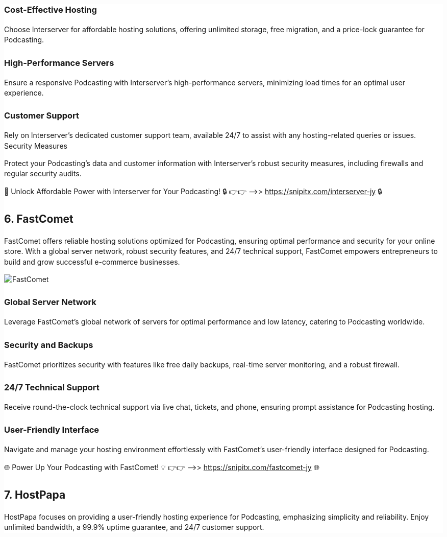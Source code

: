 ### Cost-Effective Hosting
Choose Interserver for affordable hosting solutions, offering unlimited storage, free migration, and a price-lock guarantee for Podcasting.

### High-Performance Servers
Ensure a responsive Podcasting with Interserver’s high-performance servers, minimizing load times for an optimal user experience.

### Customer Support
Rely on Interserver’s dedicated customer support team, available 24/7 to assist with any hosting-related queries or issues.
Security Measures

Protect your Podcasting’s data and customer information with Interserver’s robust security measures, including firewalls and regular security audits.

💸 Unlock Affordable Power with Interserver for Your Podcasting! 🔒
👉👉 -->> https://snipitx.com/interserver-jy 🔒

## 6. FastComet

FastComet offers reliable hosting solutions optimized for Podcasting, ensuring optimal performance and security for your online store. With a global server network, robust security features, and 24/7 technical support, FastComet empowers entrepreneurs to build and grow successful e-commerce businesses.

![FastComet](https://i.imgur.com/7qgXuWp.png "FastComet Hosting")

### Global Server Network
Leverage FastComet’s global network of servers for optimal performance and low latency, catering to Podcasting worldwide.

### Security and Backups
FastComet prioritizes security with features like free daily backups, real-time server monitoring, and a robust firewall.

### 24/7 Technical Support
Receive round-the-clock technical support via live chat, tickets, and phone, ensuring prompt assistance for Podcasting hosting.

### User-Friendly Interface
Navigate and manage your hosting environment effortlessly with FastComet’s user-friendly interface designed for Podcasting.

🌐 Power Up Your Podcasting with FastComet! 💡
👉👉 -->> https://snipitx.com/fastcomet-jy 🌐

## 7. HostPapa

HostPapa focuses on providing a user-friendly hosting experience for Podcasting, emphasizing simplicity and reliability. Enjoy unlimited bandwidth, a 99.9% uptime guarantee, and 24/7 customer support.
